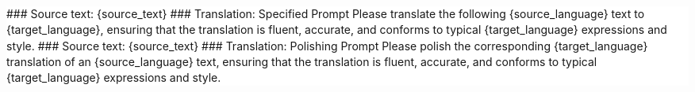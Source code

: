 </td>
</tr>
<tr class="ltx_tr" id="A1.T7.1.2.2">
<td class="ltx_td ltx_align_top" id="A1.T7.1.2.2.1"></td>
<td class="ltx_td ltx_align_justify ltx_align_top" id="A1.T7.1.2.2.2">
<span class="ltx_inline-block ltx_align_top" id="A1.T7.1.2.2.2.1">
<span class="ltx_p" id="A1.T7.1.2.2.2.1.1" style="width:346.9pt;">### Source text: {source_text}</span>
</span>
</td>
</tr>
<tr class="ltx_tr" id="A1.T7.1.3.3">
<td class="ltx_td ltx_align_top" id="A1.T7.1.3.3.1"></td>
<td class="ltx_td ltx_align_justify ltx_align_top" id="A1.T7.1.3.3.2">
<span class="ltx_inline-block ltx_align_top" id="A1.T7.1.3.3.2.1">
<span class="ltx_p" id="A1.T7.1.3.3.2.1.1" style="width:346.9pt;">### Translation:</span>
</span>
</td>
</tr>
<tr class="ltx_tr" id="A1.T7.1.4.4">
<td class="ltx_td ltx_align_justify ltx_align_top ltx_border_t" id="A1.T7.1.4.4.1">
<span class="ltx_inline-block ltx_align_top" id="A1.T7.1.4.4.1.1">
<span class="ltx_p" id="A1.T7.1.4.4.1.1.1" style="width:86.7pt;"><span class="ltx_text ltx_font_bold" id="A1.T7.1.4.4.1.1.1.1">Specified Prompt</span></span>
</span>
</td>
<td class="ltx_td ltx_align_justify ltx_align_top ltx_border_t" id="A1.T7.1.4.4.2">
<span class="ltx_inline-block ltx_align_top" id="A1.T7.1.4.4.2.1">
<span class="ltx_p" id="A1.T7.1.4.4.2.1.1" style="width:346.9pt;">Please translate the following {source_language} text to {target_language}, ensuring that the translation is fluent, accurate, and conforms to typical {target_language} expressions and style.</span>
</span>
</td>
</tr>
<tr class="ltx_tr" id="A1.T7.1.5.5">
<td class="ltx_td ltx_align_top" id="A1.T7.1.5.5.1"></td>
<td class="ltx_td ltx_align_justify ltx_align_top" id="A1.T7.1.5.5.2">
<span class="ltx_inline-block ltx_align_top" id="A1.T7.1.5.5.2.1">
<span class="ltx_p" id="A1.T7.1.5.5.2.1.1" style="width:346.9pt;">### Source text: {source_text}</span>
</span>
</td>
</tr>
<tr class="ltx_tr" id="A1.T7.1.6.6">
<td class="ltx_td ltx_align_top" id="A1.T7.1.6.6.1"></td>
<td class="ltx_td ltx_align_justify ltx_align_top" id="A1.T7.1.6.6.2">
<span class="ltx_inline-block ltx_align_top" id="A1.T7.1.6.6.2.1">
<span class="ltx_p" id="A1.T7.1.6.6.2.1.1" style="width:346.9pt;">### Translation:</span>
</span>
</td>
</tr>
<tr class="ltx_tr" id="A1.T7.1.7.7">
<td class="ltx_td ltx_align_justify ltx_align_top ltx_border_t" id="A1.T7.1.7.7.1">
<span class="ltx_inline-block ltx_align_top" id="A1.T7.1.7.7.1.1">
<span class="ltx_p" id="A1.T7.1.7.7.1.1.1" style="width:86.7pt;"><span class="ltx_text ltx_font_bold" id="A1.T7.1.7.7.1.1.1.1">Polishing Prompt</span></span>
</span>
</td>
<td class="ltx_td ltx_align_justify ltx_align_top ltx_border_t" id="A1.T7.1.7.7.2">
<span class="ltx_inline-block ltx_align_top" id="A1.T7.1.7.7.2.1">
<span class="ltx_p" id="A1.T7.1.7.7.2.1.1" style="width:346.9pt;">Please polish the corresponding {target_language} translation of an {source_language} text, ensuring that the translation is fluent, accurate, and conforms to typical {target_language} expressions and style.</span>
</span>